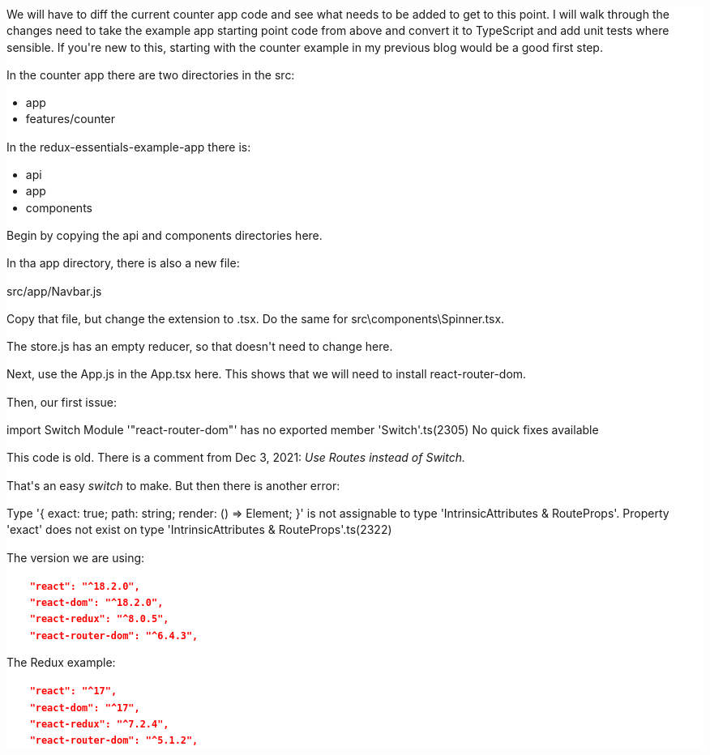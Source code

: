 We will have to diff the current counter app code and see what needs to be added to get to this point.  I will walk through the changes need to take the example app starting point code from above and convert it to TypeScript and add unit tests where sensible.  If you're new to this, starting with the counter example in my previous blog would be a good first step.

In the counter app there are two directories in the src:

- app
- features/counter

In the redux-essentials-example-app there is:

- api
- app
- components

Begin by copying the api and components directories here.

In tha app directory, there is also a new file:

src/app/Navbar.js

Copy that file, but change the extension to .tsx.  Do the same for src\components\Spinner.tsx.

The store.js has an empty reducer, so that doesn't need to change here.

Next, use the App.js in the App.tsx here.  This shows that we will need to install react-router-dom.

Then, our first issue:

import Switch
Module '"react-router-dom"' has no exported member 'Switch'.ts(2305)
No quick fixes available

This code is old.  There is a comment from Dec 3, 2021: *Use Routes instead of Switch.*

That's an easy *switch* to make.  But then there is another error:

Type '{ exact: true; path: string; render: () => Element; }' is not assignable to type 'IntrinsicAttributes & RouteProps'.
  Property 'exact' does not exist on type 'IntrinsicAttributes & RouteProps'.ts(2322)

The version we are using:

```json
    "react": "^18.2.0",
    "react-dom": "^18.2.0",
    "react-redux": "^8.0.5",
    "react-router-dom": "^6.4.3",
```

The Redux example:

```json
    "react": "^17",
    "react-dom": "^17",
    "react-redux": "^7.2.4",
    "react-router-dom": "^5.1.2",
```

